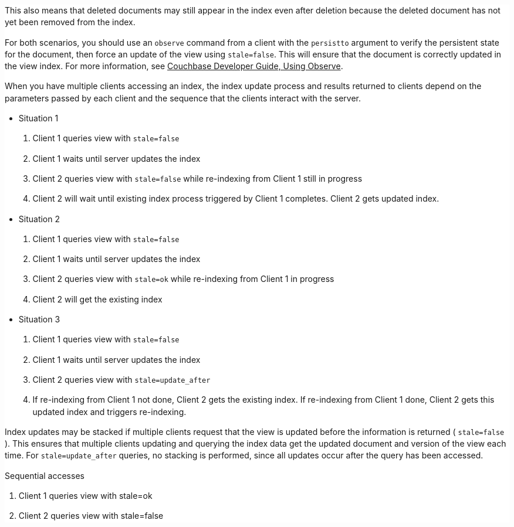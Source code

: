 This also means that deleted documents may still appear in the index even after
deletion because the deleted document has not yet been removed from the index.

For both scenarios, you should use an `observe` command from a client with the
`persistto` argument to verify the persistent state for the document, then force
an update of the view using `stale=false`. This will ensure that the document is
correctly updated in the view index. For more information, see [Couchbase
Developer Guide, Using
Observe](http://www.couchbase.com/docs/couchbase-devguide-2.0/monitoring-data.html).

When you have multiple clients accessing an index, the index update process and
results returned to clients depend on the parameters passed by each client and
the sequence that the clients interact with the server.

 * Situation 1

    1. Client 1 queries view with `stale=false`

    1. Client 1 waits until server updates the index

    1. Client 2 queries view with `stale=false` while re-indexing from Client 1 still
       in progress

    1. Client 2 will wait until existing index process triggered by Client 1 completes.
       Client 2 gets updated index.

 * Situation 2

    1. Client 1 queries view with `stale=false`

    1. Client 1 waits until server updates the index

    1. Client 2 queries view with `stale=ok` while re-indexing from Client 1 in
       progress

    1. Client 2 will get the existing index

 * Situation 3

    1. Client 1 queries view with `stale=false`

    1. Client 1 waits until server updates the index

    1. Client 2 queries view with `stale=update_after`

    1. If re-indexing from Client 1 not done, Client 2 gets the existing index. If
       re-indexing from Client 1 done, Client 2 gets this updated index and triggers
       re-indexing.

Index updates may be stacked if multiple clients request that the view is
updated before the information is returned ( `stale=false` ). This ensures that
multiple clients updating and querying the index data get the updated document
and version of the view each time. For `stale=update_after` queries, no stacking
is performed, since all updates occur after the query has been accessed.

Sequential accesses

 1. Client 1 queries view with stale=ok

 1. Client 2 queries view with stale=false
